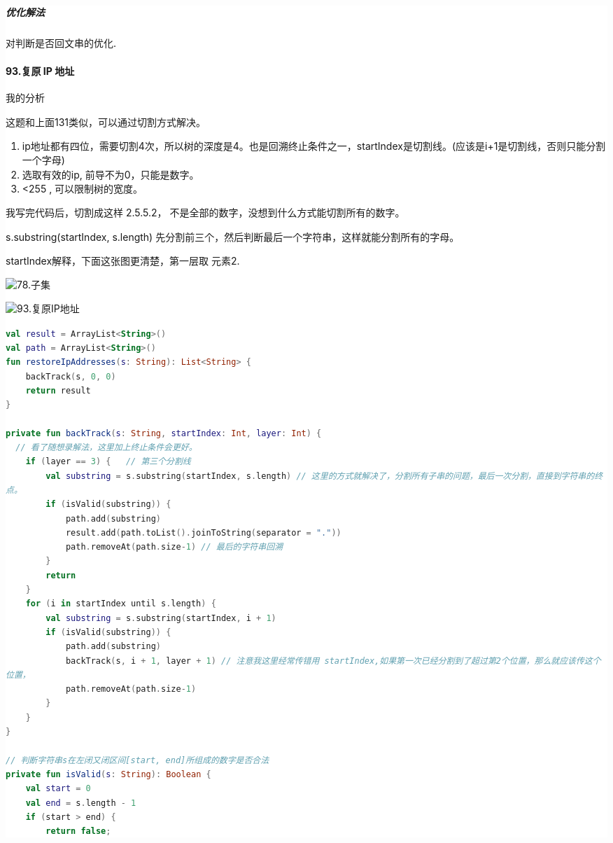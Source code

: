 

##### 优化解法

对判断是否回文串的优化.



#### 93.复原 IP 地址

我的分析

这题和上面131类似，可以通过切割方式解决。

1. ip地址都有四位，需要切割4次，所以树的深度是4。也是回溯终止条件之一，startIndex是切割线。(应该是i+1是切割线，否则只能分割一个字母)
2. 选取有效的ip, 前导不为0，只能是数字。
3. <255 , 可以限制树的宽度。



我写完代码后，切割成这样 2.5.5.2， 不是全部的数字，没想到什么方式能切割所有的数字。

s.substring(startIndex, s.length) 先分割前三个，然后判断最后一个字符串，这样就能分割所有的字母。



startIndex解释，下面这张图更清楚，第一层取 元素2.

![78.子集](https://img-blog.csdnimg.cn/202011232041348.png)





![93.复原IP地址](https://img-blog.csdnimg.cn/20201123203735933.png)



```kotlin
val result = ArrayList<String>()
val path = ArrayList<String>()
fun restoreIpAddresses(s: String): List<String> {
    backTrack(s, 0, 0)
    return result
}

private fun backTrack(s: String, startIndex: Int, layer: Int) {
  // 看了随想录解法，这里加上终止条件会更好。
    if (layer == 3) {   // 第三个分割线
        val substring = s.substring(startIndex, s.length) // 这里的方式就解决了，分割所有子串的问题，最后一次分割，直接到字符串的终点。
        if (isValid(substring)) {
            path.add(substring)
            result.add(path.toList().joinToString(separator = "."))
            path.removeAt(path.size-1) // 最后的字符串回溯
        }
        return
    }
    for (i in startIndex until s.length) {
        val substring = s.substring(startIndex, i + 1)
        if (isValid(substring)) {
            path.add(substring)
            backTrack(s, i + 1, layer + 1) // 注意我这里经常传错用 startIndex,如果第一次已经分割到了超过第2个位置，那么就应该传这个位置，
            path.removeAt(path.size-1)
        }
    }
}

// 判断字符串s在左闭又闭区间[start, end]所组成的数字是否合法
private fun isValid(s: String): Boolean {
    val start = 0
    val end = s.length - 1
    if (start > end) {
        return false;
```